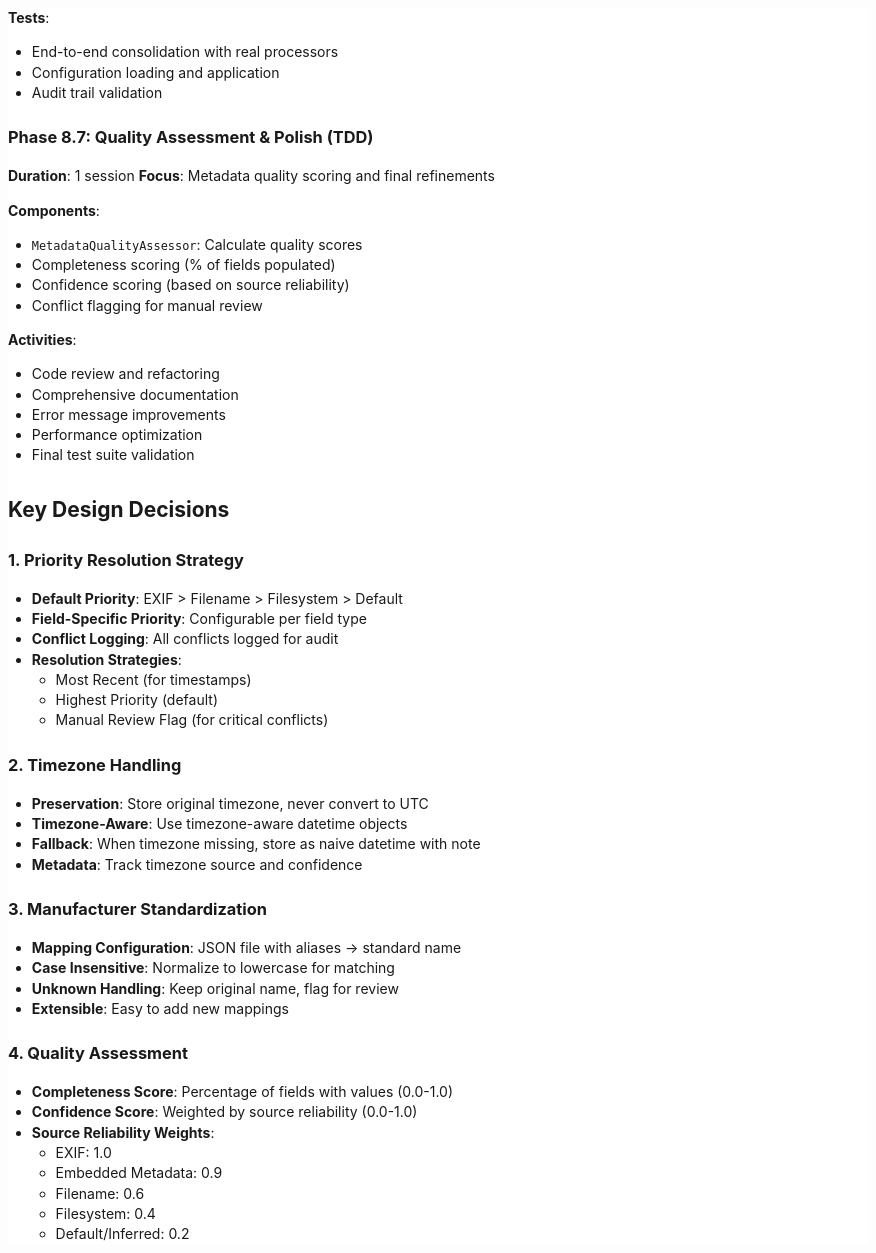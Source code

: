 **Tests**:
- End-to-end consolidation with real processors
- Configuration loading and application
- Audit trail validation

### Phase 8.7: Quality Assessment & Polish (TDD)
**Duration**: 1 session
**Focus**: Metadata quality scoring and final refinements

**Components**:
- `MetadataQualityAssessor`: Calculate quality scores
- Completeness scoring (% of fields populated)
- Confidence scoring (based on source reliability)
- Conflict flagging for manual review

**Activities**:
- Code review and refactoring
- Comprehensive documentation
- Error message improvements
- Performance optimization
- Final test suite validation

## Key Design Decisions

### 1. Priority Resolution Strategy
- **Default Priority**: EXIF > Filename > Filesystem > Default
- **Field-Specific Priority**: Configurable per field type
- **Conflict Logging**: All conflicts logged for audit
- **Resolution Strategies**:
  - Most Recent (for timestamps)
  - Highest Priority (default)
  - Manual Review Flag (for critical conflicts)

### 2. Timezone Handling
- **Preservation**: Store original timezone, never convert to UTC
- **Timezone-Aware**: Use timezone-aware datetime objects
- **Fallback**: When timezone missing, store as naive datetime with note
- **Metadata**: Track timezone source and confidence

### 3. Manufacturer Standardization
- **Mapping Configuration**: JSON file with aliases → standard name
- **Case Insensitive**: Normalize to lowercase for matching
- **Unknown Handling**: Keep original name, flag for review
- **Extensible**: Easy to add new mappings

### 4. Quality Assessment
- **Completeness Score**: Percentage of fields with values (0.0-1.0)
- **Confidence Score**: Weighted by source reliability (0.0-1.0)
- **Source Reliability Weights**:
  - EXIF: 1.0
  - Embedded Metadata: 0.9
  - Filename: 0.6
  - Filesystem: 0.4
  - Default/Inferred: 0.2

